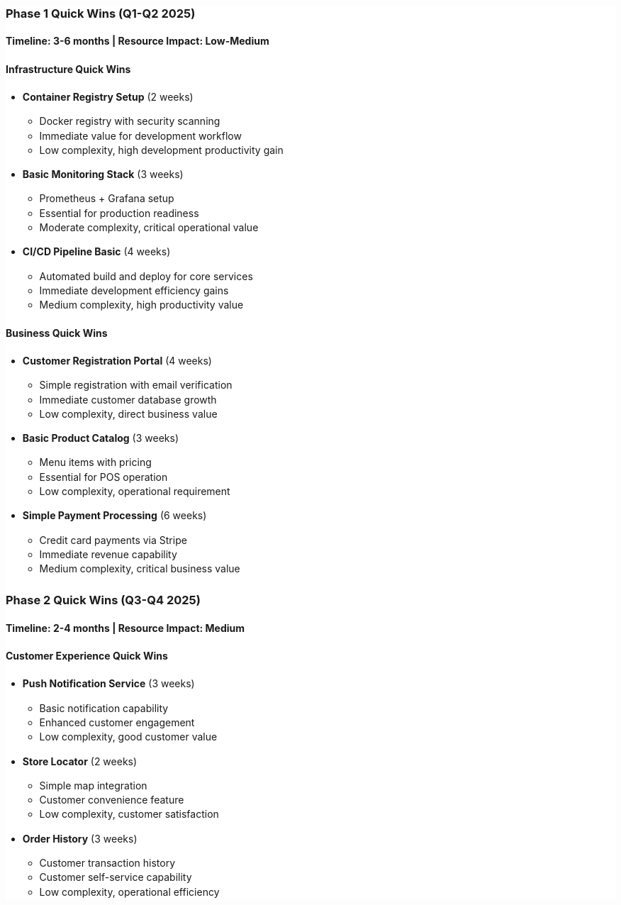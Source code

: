 ### Phase 1 Quick Wins (Q1-Q2 2025)
**Timeline: 3-6 months | Resource Impact: Low-Medium**

#### Infrastructure Quick Wins
- **Container Registry Setup** (2 weeks)
  - Docker registry with security scanning
  - Immediate value for development workflow
  - Low complexity, high development productivity gain

- **Basic Monitoring Stack** (3 weeks)
  - Prometheus + Grafana setup
  - Essential for production readiness
  - Moderate complexity, critical operational value

- **CI/CD Pipeline Basic** (4 weeks)
  - Automated build and deploy for core services
  - Immediate development efficiency gains
  - Medium complexity, high productivity value

#### Business Quick Wins
- **Customer Registration Portal** (4 weeks)
  - Simple registration with email verification
  - Immediate customer database growth
  - Low complexity, direct business value

- **Basic Product Catalog** (3 weeks)
  - Menu items with pricing
  - Essential for POS operation
  - Low complexity, operational requirement

- **Simple Payment Processing** (6 weeks)
  - Credit card payments via Stripe
  - Immediate revenue capability
  - Medium complexity, critical business value

### Phase 2 Quick Wins (Q3-Q4 2025)
**Timeline: 2-4 months | Resource Impact: Medium**

#### Customer Experience Quick Wins
- **Push Notification Service** (3 weeks)
  - Basic notification capability
  - Enhanced customer engagement
  - Low complexity, good customer value

- **Store Locator** (2 weeks)
  - Simple map integration
  - Customer convenience feature
  - Low complexity, customer satisfaction

- **Order History** (3 weeks)
  - Customer transaction history
  - Customer self-service capability
  - Low complexity, operational efficiency
